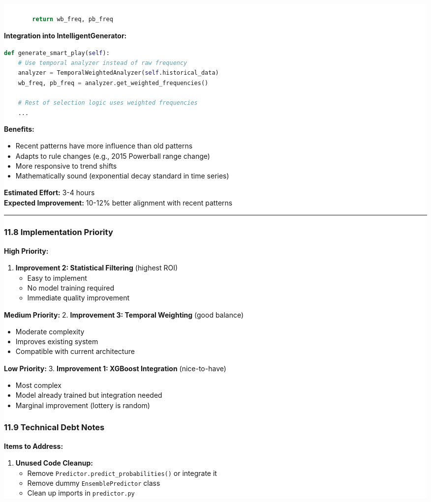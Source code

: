 ```python
        
        return wb_freq, pb_freq
```

**Integration into IntelligentGenerator:**
```python
def generate_smart_play(self):
    # Use temporal analyzer instead of raw frequency
    analyzer = TemporalWeightedAnalyzer(self.historical_data)
    wb_freq, pb_freq = analyzer.get_weighted_frequencies()
    
    # Rest of selection logic uses weighted frequencies
    ...
```

**Benefits:**
- Recent patterns have more influence than old patterns
- Adapts to rule changes (e.g., 2015 Powerball range change)
- More responsive to trend shifts
- Mathematically sound (exponential decay standard in time series)

**Estimated Effort:** 3-4 hours  
**Expected Improvement:** 10-12% better alignment with recent patterns

---

### 11.8 Implementation Priority

**High Priority:**
1. **Improvement 2: Statistical Filtering** (highest ROI)
   - Easy to implement
   - No model training required
   - Immediate quality improvement

**Medium Priority:**
2. **Improvement 3: Temporal Weighting** (good balance)
   - Moderate complexity
   - Improves existing system
   - Compatible with current architecture

**Low Priority:**
3. **Improvement 1: XGBoost Integration** (nice-to-have)
   - Most complex
   - Model already trained but integration needed
   - Marginal improvement (lottery is random)

### 11.9 Technical Debt Notes

**Items to Address:**

1. **Unused Code Cleanup:**
   - Remove `Predictor.predict_probabilities()` or integrate it
   - Remove dummy `EnsemblePredictor` class
   - Clean up imports in `predictor.py`
